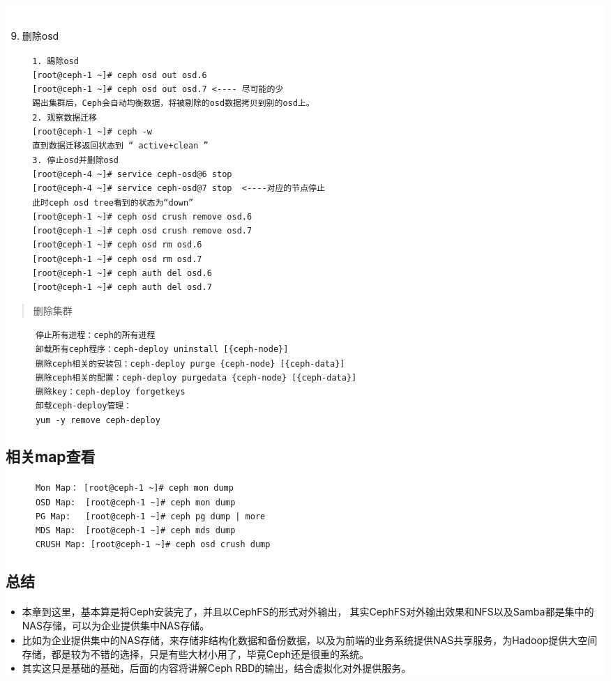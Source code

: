      ​

  9. 删除osd

     ```
       1. 踢除osd
       [root@ceph-1 ~]# ceph osd out osd.6
       [root@ceph-1 ~]# ceph osd out osd.7 <---- 尽可能的少
       踢出集群后，Ceph会自动均衡数据，将被剔除的osd数据拷贝到别的osd上。
       2. 观察数据迁移
       [root@ceph-1 ~]# ceph -w
       直到数据迁移返回状态到 “ active+clean ”
       3. 停止osd并删除osd
       [root@ceph-4 ~]# service ceph-osd@6 stop
       [root@ceph-4 ~]# service ceph-osd@7 stop  <----对应的节点停止
       此时ceph osd tree看到的状态为“down”
       [root@ceph-1 ~]# ceph osd crush remove osd.6
       [root@ceph-1 ~]# ceph osd crush remove osd.7
       [root@ceph-1 ~]# ceph osd rm osd.6
       [root@ceph-1 ~]# ceph osd rm osd.7
       [root@ceph-1 ~]# ceph auth del osd.6
       [root@ceph-1 ~]# ceph auth del osd.7
     ```

  > 删除集群

  ```
        停止所有进程：ceph的所有进程
        卸载所有ceph程序：ceph-deploy uninstall [{ceph-node}]
        删除ceph相关的安装包：ceph-deploy purge {ceph-node} [{ceph-data}]
        删除ceph相关的配置：ceph-deploy purgedata {ceph-node} [{ceph-data}]
        删除key：ceph-deploy forgetkeys
        卸载ceph-deploy管理：
        yum -y remove ceph-deploy
  ```

  ## 相关map查看

  ```
        Mon Map： [root@ceph-1 ~]# ceph mon dump
        OSD Map:  [root@ceph-1 ~]# ceph mon dump
        PG Map:   [root@ceph-1 ~]# ceph pg dump | more
        MDS Map:  [root@ceph-1 ~]# ceph mds dump
        CRUSH Map: [root@ceph-1 ~]# ceph osd crush dump
  ```

  ## 总结

  - 本章到这里，基本算是将Ceph安装完了，并且以CephFS的形式对外输出， 其实CephFS对外输出效果和NFS以及Samba都是集中的NAS存储，可以为企业提供集中NAS存储。
  - 比如为企业提供集中的NAS存储，来存储非结构化数据和备份数据，以及为前端的业务系统提供NAS共享服务，为Hadoop提供大空间存储，都是较为不错的选择，只是有些大材小用了，毕竟Ceph还是很重的系统。
  - 其实这只是基础的基础，后面的内容将讲解Ceph RBD的输出，结合虚拟化对外提供服务。
